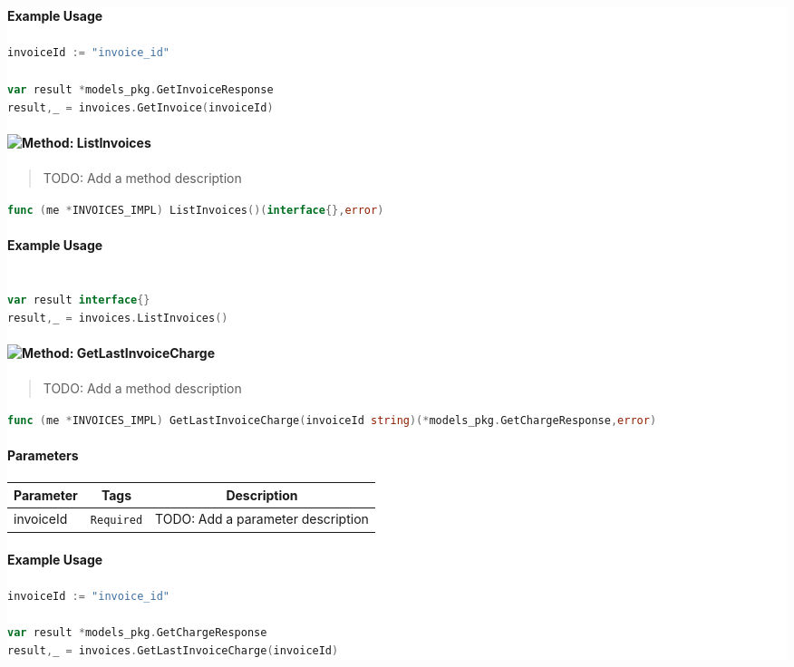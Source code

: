 
#### Example Usage

```go
invoiceId := "invoice_id"

var result *models_pkg.GetInvoiceResponse
result,_ = invoices.GetInvoice(invoiceId)

```


#### <a name="list_invoices"></a>![Method: ](http://apidocs.io/img/method.png ".invoices_pkg.ListInvoices") ListInvoices

> TODO: Add a method description


```go
func (me *INVOICES_IMPL) ListInvoices()(interface{},error)
```

#### Example Usage

```go

var result interface{}
result,_ = invoices.ListInvoices()

```


#### <a name="get_last_invoice_charge"></a>![Method: ](http://apidocs.io/img/method.png ".invoices_pkg.GetLastInvoiceCharge") GetLastInvoiceCharge

> TODO: Add a method description


```go
func (me *INVOICES_IMPL) GetLastInvoiceCharge(invoiceId string)(*models_pkg.GetChargeResponse,error)
```

#### Parameters

| Parameter | Tags | Description |
|-----------|------|-------------|
| invoiceId |  ``` Required ```  | TODO: Add a parameter description |


#### Example Usage

```go
invoiceId := "invoice_id"

var result *models_pkg.GetChargeResponse
result,_ = invoices.GetLastInvoiceCharge(invoiceId)

```
